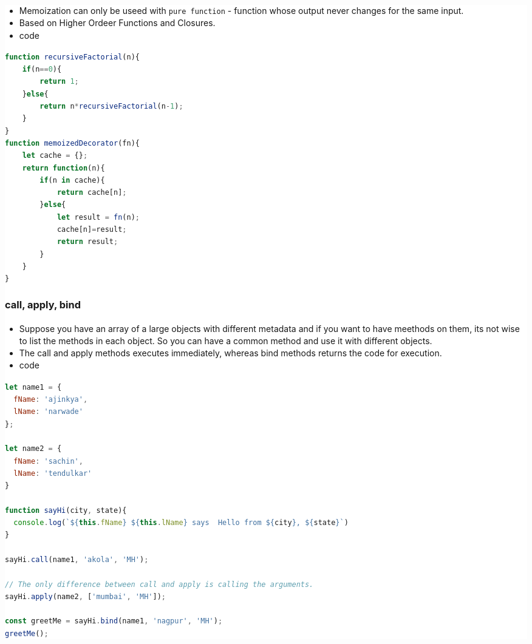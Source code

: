 - Memoization can only be useed with `pure function` - function whose output never changes for the same input.
- Based on Higher Ordeer Functions and Closures.
- code
```javascript
function recursiveFactorial(n){
    if(n==0){
        return 1;
    }else{
        return n*recursiveFactorial(n-1);
    }
}
function memoizedDecorator(fn){
    let cache = {};
    return function(n){
        if(n in cache){
            return cache[n];
        }else{
            let result = fn(n);
            cache[n]=result;
            return result;
        }
    }
}
```

### call, apply, bind
- Suppose you have an array of a large objects with different metadata and if you want to have meethods on them, its not wise to list the methods in each object. So you can have a common method and use it with different objects.
- The call and apply methods executes immediately, whereas bind methods returns the code for execution.
- code

```javascript
let name1 = {
  fName: 'ajinkya',
  lName: 'narwade'
};

let name2 = {
  fName: 'sachin',
  lName: 'tendulkar'
}

function sayHi(city, state){
  console.log(`${this.fName} ${this.lName} says  Hello from ${city}, ${state}`)
}

sayHi.call(name1, 'akola', 'MH');

// The only difference between call and apply is calling the arguments. 
sayHi.apply(name2, ['mumbai', 'MH']);

const greetMe = sayHi.bind(name1, 'nagpur', 'MH');
greetMe();
```
